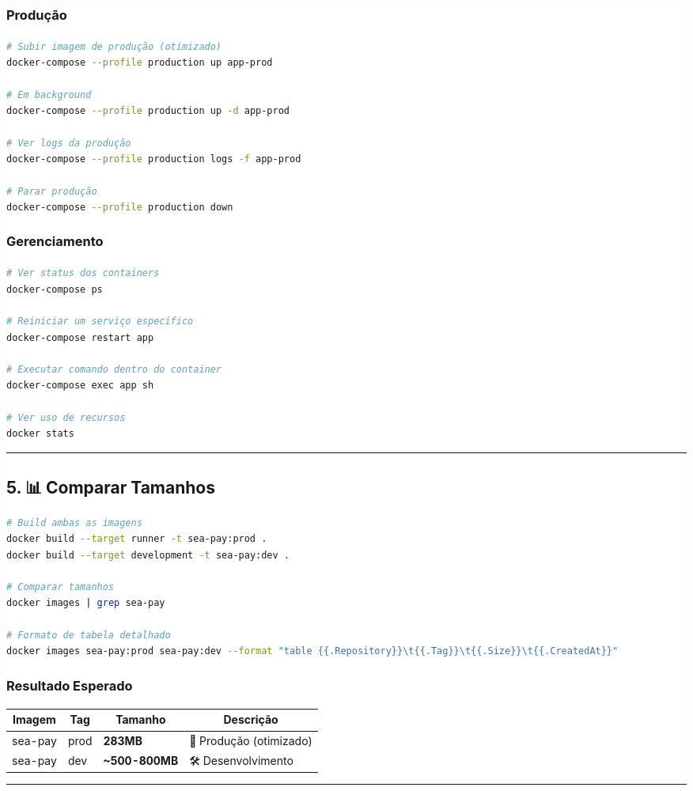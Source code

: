 ### Produção

```bash
# Subir imagem de produção (otimizado)
docker-compose --profile production up app-prod

# Em background
docker-compose --profile production up -d app-prod

# Ver logs da produção
docker-compose --profile production logs -f app-prod

# Parar produção
docker-compose --profile production down
```

### Gerenciamento

```bash
# Ver status dos containers
docker-compose ps

# Reiniciar um serviço específico
docker-compose restart app

# Executar comando dentro do container
docker-compose exec app sh

# Ver uso de recursos
docker stats
```

---

## 5. 📊 Comparar Tamanhos

```bash
# Build ambas as imagens
docker build --target runner -t sea-pay:prod .
docker build --target development -t sea-pay:dev .

# Comparar tamanhos
docker images | grep sea-pay

# Formato de tabela detalhado
docker images sea-pay:prod sea-pay:dev --format "table {{.Repository}}\t{{.Tag}}\t{{.Size}}\t{{.CreatedAt}}"
```

### Resultado Esperado

| Imagem  | Tag  | Tamanho        | Descrição               |
| ------- | ---- | -------------- | ----------------------- |
| sea-pay | prod | **283MB**      | 🚀 Produção (otimizado) |
| sea-pay | dev  | **~500-800MB** | 🛠️ Desenvolvimento      |

---